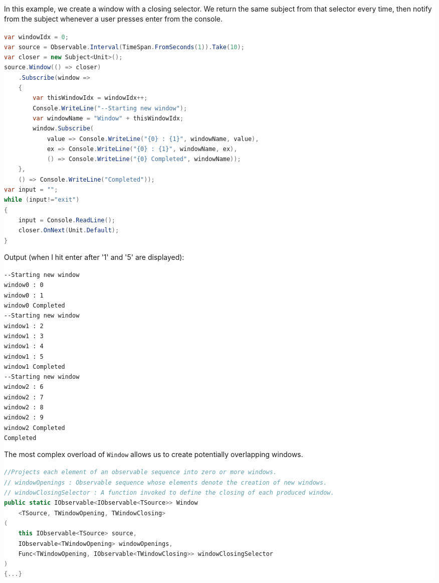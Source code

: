 In this example, we create a window with a closing selector. We return the same subject from that selector every time, then notify from the subject whenever a user presses enter from the console.

```C#
var windowIdx = 0;
var source = Observable.Interval(TimeSpan.FromSeconds(1)).Take(10);
var closer = new Subject<Unit>();
source.Window(() => closer)
    .Subscribe(window =>
    {
        var thisWindowIdx = windowIdx++;
        Console.WriteLine("--Starting new window");
        var windowName = "Window" + thisWindowIdx;
        window.Subscribe(
            value => Console.WriteLine("{0} : {1}", windowName, value),
            ex => Console.WriteLine("{0} : {1}", windowName, ex),
            () => Console.WriteLine("{0} Completed", windowName));
    },
    () => Console.WriteLine("Completed"));
var input = "";
while (input!="exit")
{
    input = Console.ReadLine();
    closer.OnNext(Unit.Default);
}
```

Output (when I hit enter after '1' and '5' are displayed):
```
--Starting new window
window0 : 0
window0 : 1
window0 Completed
--Starting new window
window1 : 2
window1 : 3
window1 : 4
window1 : 5
window1 Completed
--Starting new window
window2 : 6
window2 : 7
window2 : 8
window2 : 9
window2 Completed
Completed
```

The most complex overload of `Window` allows us to create potentially overlapping windows.

```C#
//Projects each element of an observable sequence into zero or more windows.
// windowOpenings : Observable sequence whose elements denote the creation of new windows.
// windowClosingSelector : A function invoked to define the closing of each produced window.
public static IObservable<IObservable<TSource>> Window
    <TSource, TWindowOpening, TWindowClosing>
(
    this IObservable<TSource> source,
    IObservable<TWindowOpening> windowOpenings,
    Func<TWindowOpening, IObservable<TWindowClosing>> windowClosingSelector
)
{...}
```
